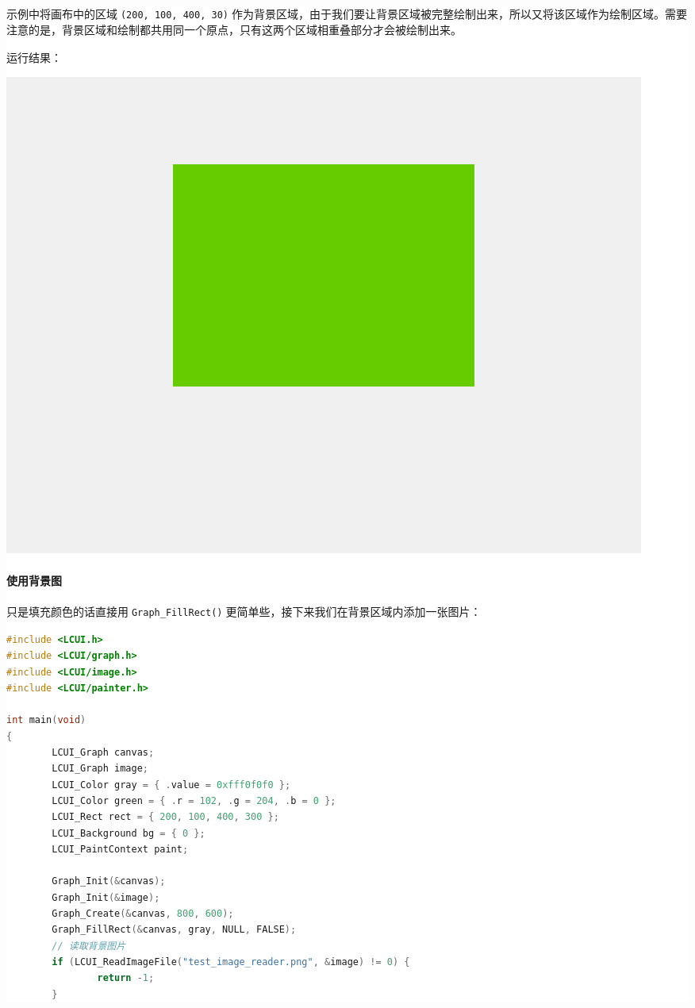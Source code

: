 示例中将画布中的区域 `(200, 100, 400, 30)` 作为背景区域，由于我们要让背景区域被完整绘制出来，所以又将该区域作为绘制区域。需要注意的是，背景区域和绘制都共用同一个原点，只有这两个区域相重叠部分才会被绘制出来。

运行结果：

![test\_paint\_background\_color.png](../.gitbook/assets/test_paint_background_color.png)

#### 使用背景图

只是填充颜色的话直接用 `Graph_FillRect()` 更简单些，接下来我们在背景区域内添加一张图片：

```c
#include <LCUI.h>
#include <LCUI/graph.h>
#include <LCUI/image.h>
#include <LCUI/painter.h>

int main(void)
{
        LCUI_Graph canvas;
        LCUI_Graph image;
        LCUI_Color gray = { .value = 0xfff0f0f0 };
        LCUI_Color green = { .r = 102, .g = 204, .b = 0 };
        LCUI_Rect rect = { 200, 100, 400, 300 };
        LCUI_Background bg = { 0 };
        LCUI_PaintContext paint;

        Graph_Init(&canvas);
        Graph_Init(&image);
        Graph_Create(&canvas, 800, 600);
        Graph_FillRect(&canvas, gray, NULL, FALSE);
        // 读取背景图片
        if (LCUI_ReadImageFile("test_image_reader.png", &image) != 0) {
                return -1;
        }
```
